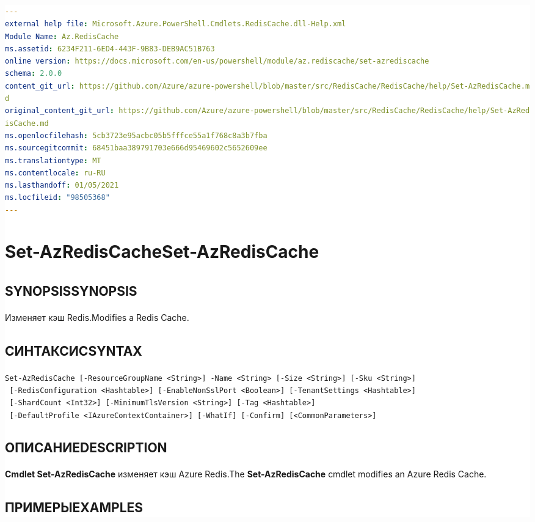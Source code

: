 ```yaml
---
external help file: Microsoft.Azure.PowerShell.Cmdlets.RedisCache.dll-Help.xml
Module Name: Az.RedisCache
ms.assetid: 6234F211-6ED4-443F-9B83-DEB9AC51B763
online version: https://docs.microsoft.com/en-us/powershell/module/az.rediscache/set-azrediscache
schema: 2.0.0
content_git_url: https://github.com/Azure/azure-powershell/blob/master/src/RedisCache/RedisCache/help/Set-AzRedisCache.md
original_content_git_url: https://github.com/Azure/azure-powershell/blob/master/src/RedisCache/RedisCache/help/Set-AzRedisCache.md
ms.openlocfilehash: 5cb3723e95acbc05b5fffce55a1f768c8a3b7fba
ms.sourcegitcommit: 68451baa389791703e666d95469602c5652609ee
ms.translationtype: MT
ms.contentlocale: ru-RU
ms.lasthandoff: 01/05/2021
ms.locfileid: "98505368"
---
```

# <span data-ttu-id="285ec-101">Set-AzRedisCache</span><span class="sxs-lookup"><span data-stu-id="285ec-101">Set-AzRedisCache</span></span>

## <span data-ttu-id="285ec-102">SYNOPSIS</span><span class="sxs-lookup"><span data-stu-id="285ec-102">SYNOPSIS</span></span>
<span data-ttu-id="285ec-103">Изменяет кэш Redis.</span><span class="sxs-lookup"><span data-stu-id="285ec-103">Modifies a Redis Cache.</span></span>

## <span data-ttu-id="285ec-104">СИНТАКСИС</span><span class="sxs-lookup"><span data-stu-id="285ec-104">SYNTAX</span></span>

```
Set-AzRedisCache [-ResourceGroupName <String>] -Name <String> [-Size <String>] [-Sku <String>]
 [-RedisConfiguration <Hashtable>] [-EnableNonSslPort <Boolean>] [-TenantSettings <Hashtable>]
 [-ShardCount <Int32>] [-MinimumTlsVersion <String>] [-Tag <Hashtable>]
 [-DefaultProfile <IAzureContextContainer>] [-WhatIf] [-Confirm] [<CommonParameters>]
```

## <span data-ttu-id="285ec-105">ОПИСАНИЕ</span><span class="sxs-lookup"><span data-stu-id="285ec-105">DESCRIPTION</span></span>
<span data-ttu-id="285ec-106">**Cmdlet Set-AzRedisCache** изменяет кэш Azure Redis.</span><span class="sxs-lookup"><span data-stu-id="285ec-106">The **Set-AzRedisCache** cmdlet modifies an Azure Redis Cache.</span></span>

## <span data-ttu-id="285ec-107">ПРИМЕРЫ</span><span class="sxs-lookup"><span data-stu-id="285ec-107">EXAMPLES</span></span>
